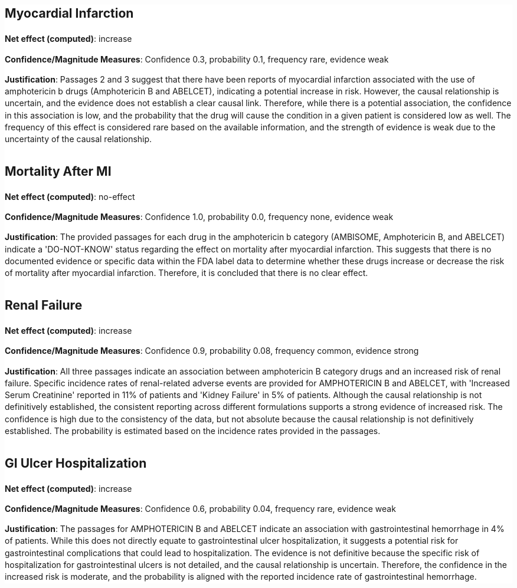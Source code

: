 ## Myocardial Infarction

**Net effect (computed)**: increase

**Confidence/Magnitude Measures**: Confidence 0.3, probability 0.1, frequency rare, evidence weak

**Justification**:
Passages 2 and 3 suggest that there have been reports of myocardial infarction associated with the use of amphotericin b drugs (Amphotericin B and ABELCET), indicating a potential increase in risk. However, the causal relationship is uncertain, and the evidence does not establish a clear causal link. Therefore, while there is a potential association, the confidence in this association is low, and the probability that the drug will cause the condition in a given patient is considered low as well. The frequency of this effect is considered rare based on the available information, and the strength of evidence is weak due to the uncertainty of the causal relationship.

## Mortality After MI

**Net effect (computed)**: no-effect

**Confidence/Magnitude Measures**: Confidence 1.0, probability 0.0, frequency none, evidence weak

**Justification**:
The provided passages for each drug in the amphotericin b category (AMBISOME, Amphotericin B, and ABELCET) indicate a 'DO-NOT-KNOW' status regarding the effect on mortality after myocardial infarction. This suggests that there is no documented evidence or specific data within the FDA label data to determine whether these drugs increase or decrease the risk of mortality after myocardial infarction. Therefore, it is concluded that there is no clear effect.

## Renal Failure

**Net effect (computed)**: increase

**Confidence/Magnitude Measures**: Confidence 0.9, probability 0.08, frequency common, evidence strong

**Justification**:
All three passages indicate an association between amphotericin B category drugs and an increased risk of renal failure. Specific incidence rates of renal-related adverse events are provided for AMPHOTERICIN B and ABELCET, with 'Increased Serum Creatinine' reported in 11% of patients and 'Kidney Failure' in 5% of patients. Although the causal relationship is not definitively established, the consistent reporting across different formulations supports a strong evidence of increased risk. The confidence is high due to the consistency of the data, but not absolute because the causal relationship is not definitively established. The probability is estimated based on the incidence rates provided in the passages.

## GI Ulcer Hospitalization

**Net effect (computed)**: increase

**Confidence/Magnitude Measures**: Confidence 0.6, probability 0.04, frequency rare, evidence weak

**Justification**:
The passages for AMPHOTERICIN B and ABELCET indicate an association with gastrointestinal hemorrhage in 4% of patients. While this does not directly equate to gastrointestinal ulcer hospitalization, it suggests a potential risk for gastrointestinal complications that could lead to hospitalization. The evidence is not definitive because the specific risk of hospitalization for gastrointestinal ulcers is not detailed, and the causal relationship is uncertain. Therefore, the confidence in the increased risk is moderate, and the probability is aligned with the reported incidence rate of gastrointestinal hemorrhage.
